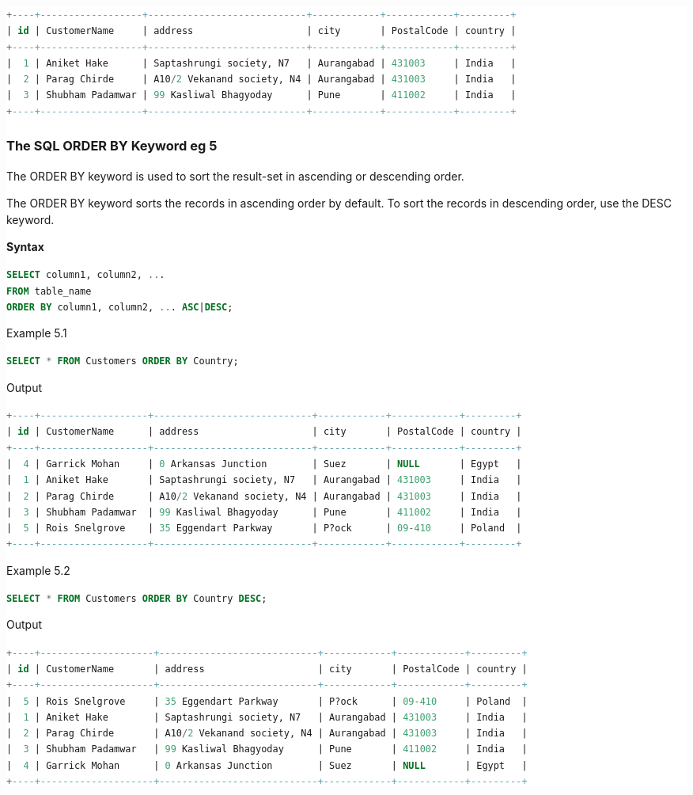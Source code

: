```sql
+----+------------------+----------------------------+------------+------------+---------+
| id | CustomerName     | address                    | city       | PostalCode | country |
+----+------------------+----------------------------+------------+------------+---------+
|  1 | Aniket Hake      | Saptashrungi society, N7   | Aurangabad | 431003     | India   |
|  2 | Parag Chirde     | A10/2 Vekanand society, N4 | Aurangabad | 431003     | India   |
|  3 | Shubham Padamwar | 99 Kasliwal Bhagyoday      | Pune       | 411002     | India   |
+----+------------------+----------------------------+------------+------------+---------+
```

### The SQL ORDER BY Keyword eg 5

The ORDER BY keyword is used to sort the result-set in ascending or descending order.

The ORDER BY keyword sorts the records in ascending order by default. To sort the records in descending order, use the DESC keyword.

**Syntax**

```sql
SELECT column1, column2, ...
FROM table_name
ORDER BY column1, column2, ... ASC|DESC;
```

Example 5.1

```sql
SELECT * FROM Customers ORDER BY Country;
```

Output

```sql
+----+-------------------+----------------------------+------------+------------+---------+
| id | CustomerName      | address                    | city       | PostalCode | country |
+----+-------------------+----------------------------+------------+------------+---------+
|  4 | Garrick Mohan     | 0 Arkansas Junction        | Suez       | NULL       | Egypt   |
|  1 | Aniket Hake       | Saptashrungi society, N7   | Aurangabad | 431003     | India   |
|  2 | Parag Chirde      | A10/2 Vekanand society, N4 | Aurangabad | 431003     | India   |
|  3 | Shubham Padamwar  | 99 Kasliwal Bhagyoday      | Pune       | 411002     | India   |
|  5 | Rois Snelgrove    | 35 Eggendart Parkway       | P?ock      | 09-410     | Poland  |
+----+-------------------+----------------------------+------------+------------+---------+
```

Example 5.2

```sql
SELECT * FROM Customers ORDER BY Country DESC;
```

Output

```sql
+----+--------------------+----------------------------+------------+------------+---------+
| id | CustomerName       | address                    | city       | PostalCode | country |
+----+--------------------+----------------------------+------------+------------+---------+
|  5 | Rois Snelgrove     | 35 Eggendart Parkway       | P?ock      | 09-410     | Poland  |
|  1 | Aniket Hake        | Saptashrungi society, N7   | Aurangabad | 431003     | India   |
|  2 | Parag Chirde       | A10/2 Vekanand society, N4 | Aurangabad | 431003     | India   |
|  3 | Shubham Padamwar   | 99 Kasliwal Bhagyoday      | Pune       | 411002     | India   |
|  4 | Garrick Mohan      | 0 Arkansas Junction        | Suez       | NULL       | Egypt   |
+----+--------------------+----------------------------+------------+------------+---------+
```
